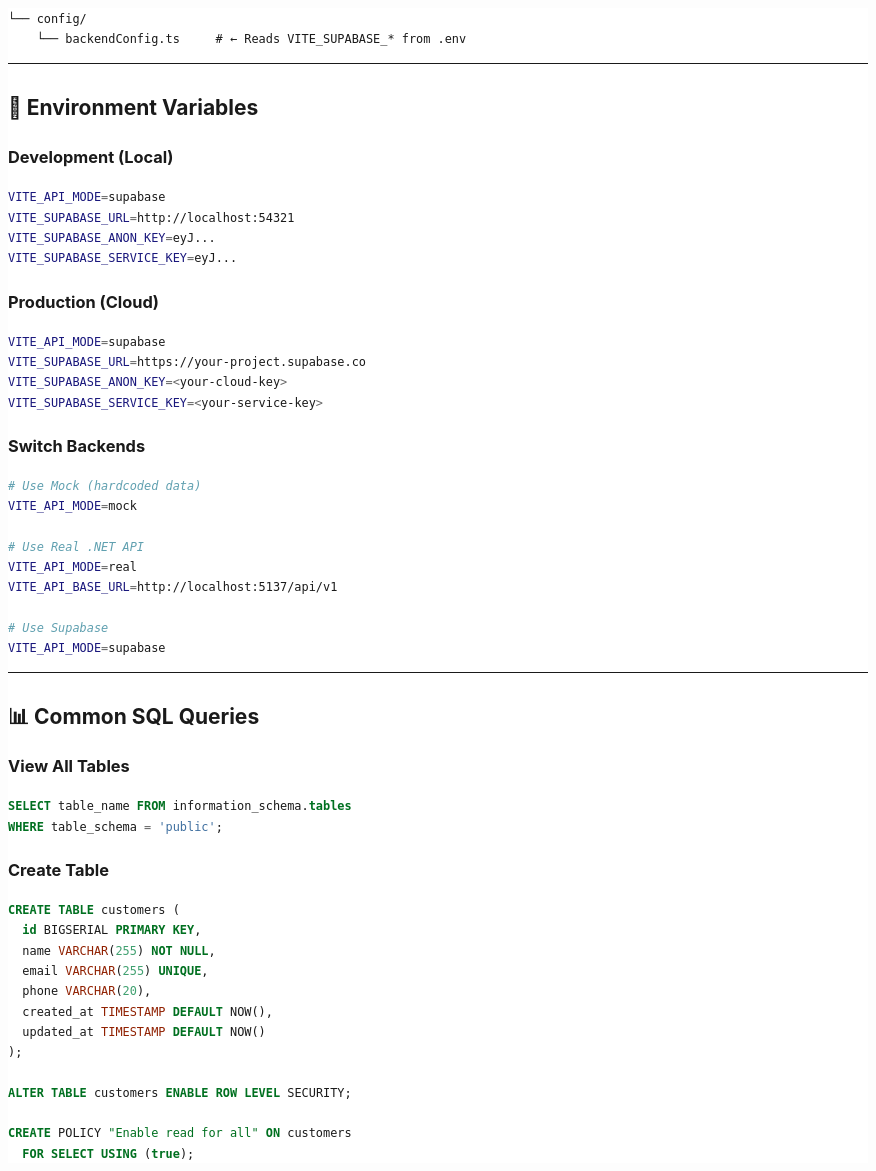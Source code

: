 ```
└── config/
    └── backendConfig.ts     # ← Reads VITE_SUPABASE_* from .env
```

---

## 🔐 Environment Variables

### Development (Local)
```bash
VITE_API_MODE=supabase
VITE_SUPABASE_URL=http://localhost:54321
VITE_SUPABASE_ANON_KEY=eyJ...
VITE_SUPABASE_SERVICE_KEY=eyJ...
```

### Production (Cloud)
```bash
VITE_API_MODE=supabase
VITE_SUPABASE_URL=https://your-project.supabase.co
VITE_SUPABASE_ANON_KEY=<your-cloud-key>
VITE_SUPABASE_SERVICE_KEY=<your-service-key>
```

### Switch Backends
```bash
# Use Mock (hardcoded data)
VITE_API_MODE=mock

# Use Real .NET API
VITE_API_MODE=real
VITE_API_BASE_URL=http://localhost:5137/api/v1

# Use Supabase
VITE_API_MODE=supabase
```

---

## 📊 Common SQL Queries

### View All Tables
```sql
SELECT table_name FROM information_schema.tables 
WHERE table_schema = 'public';
```

### Create Table
```sql
CREATE TABLE customers (
  id BIGSERIAL PRIMARY KEY,
  name VARCHAR(255) NOT NULL,
  email VARCHAR(255) UNIQUE,
  phone VARCHAR(20),
  created_at TIMESTAMP DEFAULT NOW(),
  updated_at TIMESTAMP DEFAULT NOW()
);

ALTER TABLE customers ENABLE ROW LEVEL SECURITY;

CREATE POLICY "Enable read for all" ON customers 
  FOR SELECT USING (true);
```